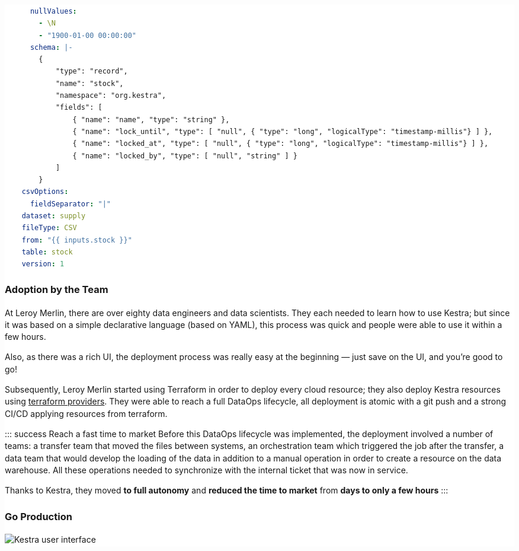```yaml
      nullValues:
        - \N
        - "1900-01-00 00:00:00"
      schema: |-
        {
            "type": "record",
            "name": "stock",
            "namespace": "org.kestra",
            "fields": [
                { "name": "name", "type": "string" },
                { "name": "lock_until", "type": [ "null", { "type": "long", "logicalType": "timestamp-millis"} ] },
                { "name": "locked_at", "type": [ "null", { "type": "long", "logicalType": "timestamp-millis"} ] },
                { "name": "locked_by", "type": [ "null", "string" ] }
            ]
        }
    csvOptions:
      fieldSeparator: "|"
    dataset: supply
    fileType: CSV
    from: "{{ inputs.stock }}"
    table: stock
    version: 1
```

### Adoption by the Team
At Leroy Merlin, there are over eighty data engineers and data scientists. They each needed to learn how to use Kestra; but since it was based on a simple declarative language (based on YAML), this process was quick and people were able to use it within a few hours.

Also, as there was a rich UI, the deployment process was really easy at the beginning — just save on the UI, and you’re good to go!

Subsequently, Leroy Merlin started using Terraform in order to deploy every cloud resource; they also deploy Kestra resources using [terraform providers](/docs/terraform/). They were able to reach a full DataOps lifecycle, all deployment is atomic with a git push and a strong CI/CD applying resources from terraform.

::: success Reach a fast time to market
Before this DataOps lifecycle was implemented, the deployment involved a number of teams: a transfer team that moved the files between systems, an orchestration team which triggered the job after the transfer, a data team that would develop the loading of the data in addition to a manual operation in order to create a resource on the data warehouse. All these operations needed to synchronize with the internal ticket that was now in service.

Thanks to Kestra, they moved **to full autonomy** and **reduced the time to market** from **days to only a few hours**
:::

### Go Production
<img src="./2022-02-22-leroy-merlin-usage-kestra/architecture.jpg" class="rounded img-thumbnail float-left mr-4 mb-4" alt="Kestra user interface">
<div class="clearfix" />
